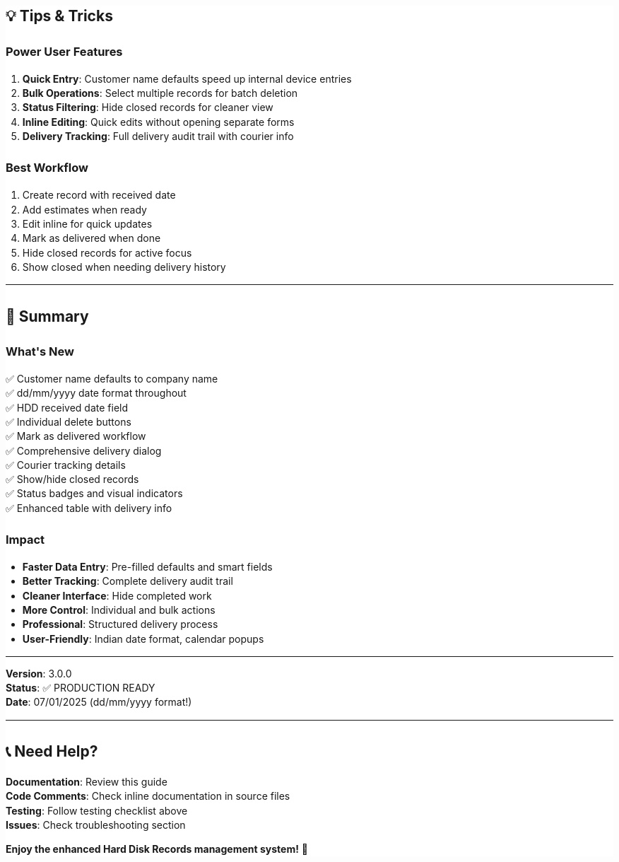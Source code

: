 
## 💡 Tips & Tricks

### Power User Features
1. **Quick Entry**: Customer name defaults speed up internal device entries
2. **Bulk Operations**: Select multiple records for batch deletion
3. **Status Filtering**: Hide closed records for cleaner view
4. **Inline Editing**: Quick edits without opening separate forms
5. **Delivery Tracking**: Full delivery audit trail with courier info

### Best Workflow
1. Create record with received date
2. Add estimates when ready
3. Edit inline for quick updates
4. Mark as delivered when done
5. Hide closed records for active focus
6. Show closed when needing delivery history

---

## 🎊 Summary

### What's New
✅ Customer name defaults to company name  
✅ dd/mm/yyyy date format throughout  
✅ HDD received date field  
✅ Individual delete buttons  
✅ Mark as delivered workflow  
✅ Comprehensive delivery dialog  
✅ Courier tracking details  
✅ Show/hide closed records  
✅ Status badges and visual indicators  
✅ Enhanced table with delivery info  

### Impact
- **Faster Data Entry**: Pre-filled defaults and smart fields
- **Better Tracking**: Complete delivery audit trail
- **Cleaner Interface**: Hide completed work
- **More Control**: Individual and bulk actions
- **Professional**: Structured delivery process
- **User-Friendly**: Indian date format, calendar popups

---

**Version**: 3.0.0  
**Status**: ✅ PRODUCTION READY  
**Date**: 07/01/2025 (dd/mm/yyyy format!)  

---

## 📞 Need Help?

**Documentation**: Review this guide  
**Code Comments**: Check inline documentation in source files  
**Testing**: Follow testing checklist above  
**Issues**: Check troubleshooting section  

**Enjoy the enhanced Hard Disk Records management system!** 🎉
